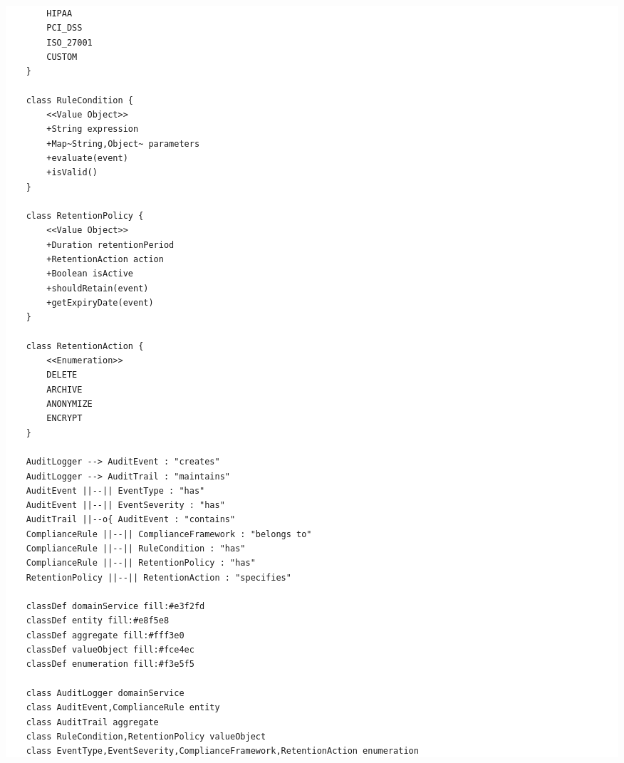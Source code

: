 ```mermaid
        HIPAA
        PCI_DSS
        ISO_27001
        CUSTOM
    }

    class RuleCondition {
        <<Value Object>>
        +String expression
        +Map~String,Object~ parameters
        +evaluate(event)
        +isValid()
    }

    class RetentionPolicy {
        <<Value Object>>
        +Duration retentionPeriod
        +RetentionAction action
        +Boolean isActive
        +shouldRetain(event)
        +getExpiryDate(event)
    }

    class RetentionAction {
        <<Enumeration>>
        DELETE
        ARCHIVE
        ANONYMIZE
        ENCRYPT
    }

    AuditLogger --> AuditEvent : "creates"
    AuditLogger --> AuditTrail : "maintains"
    AuditEvent ||--|| EventType : "has"
    AuditEvent ||--|| EventSeverity : "has"
    AuditTrail ||--o{ AuditEvent : "contains"
    ComplianceRule ||--|| ComplianceFramework : "belongs to"
    ComplianceRule ||--|| RuleCondition : "has"
    ComplianceRule ||--|| RetentionPolicy : "has"
    RetentionPolicy ||--|| RetentionAction : "specifies"

    classDef domainService fill:#e3f2fd
    classDef entity fill:#e8f5e8
    classDef aggregate fill:#fff3e0
    classDef valueObject fill:#fce4ec
    classDef enumeration fill:#f3e5f5

    class AuditLogger domainService
    class AuditEvent,ComplianceRule entity
    class AuditTrail aggregate
    class RuleCondition,RetentionPolicy valueObject
    class EventType,EventSeverity,ComplianceFramework,RetentionAction enumeration
```
